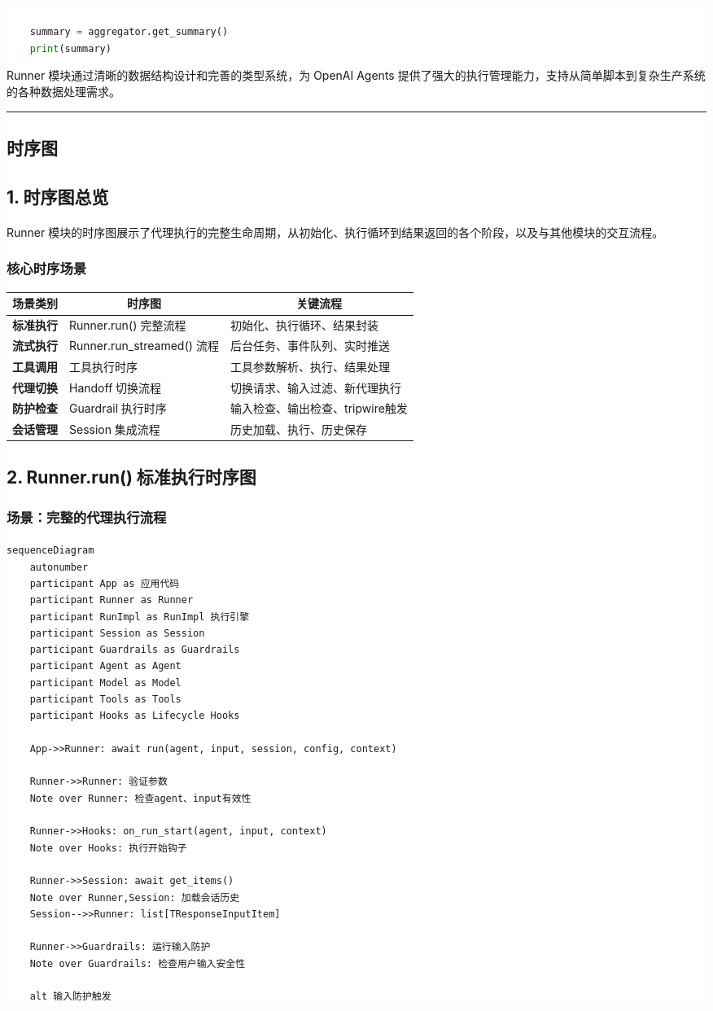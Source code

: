 ```python
    
    summary = aggregator.get_summary()
    print(summary)
```

Runner 模块通过清晰的数据结构设计和完善的类型系统，为 OpenAI Agents 提供了强大的执行管理能力，支持从简单脚本到复杂生产系统的各种数据处理需求。

---

## 时序图

## 1. 时序图总览

Runner 模块的时序图展示了代理执行的完整生命周期，从初始化、执行循环到结果返回的各个阶段，以及与其他模块的交互流程。

### 核心时序场景

| 场景类别 | 时序图 | 关键流程 |
|---------|--------|---------|
| **标准执行** | Runner.run() 完整流程 | 初始化、执行循环、结果封装 |
| **流式执行** | Runner.run_streamed() 流程 | 后台任务、事件队列、实时推送 |
| **工具调用** | 工具执行时序 | 工具参数解析、执行、结果处理 |
| **代理切换** | Handoff 切换流程 | 切换请求、输入过滤、新代理执行 |
| **防护检查** | Guardrail 执行时序 | 输入检查、输出检查、tripwire触发 |
| **会话管理** | Session 集成流程 | 历史加载、执行、历史保存 |

## 2. Runner.run() 标准执行时序图

### 场景：完整的代理执行流程

```mermaid
sequenceDiagram
    autonumber
    participant App as 应用代码
    participant Runner as Runner
    participant RunImpl as RunImpl 执行引擎
    participant Session as Session
    participant Guardrails as Guardrails
    participant Agent as Agent
    participant Model as Model
    participant Tools as Tools
    participant Hooks as Lifecycle Hooks
    
    App->>Runner: await run(agent, input, session, config, context)
    
    Runner->>Runner: 验证参数
    Note over Runner: 检查agent、input有效性
    
    Runner->>Hooks: on_run_start(agent, input, context)
    Note over Hooks: 执行开始钩子
    
    Runner->>Session: await get_items()
    Note over Runner,Session: 加载会话历史
    Session-->>Runner: list[TResponseInputItem]
    
    Runner->>Guardrails: 运行输入防护
    Note over Guardrails: 检查用户输入安全性
    
    alt 输入防护触发
```